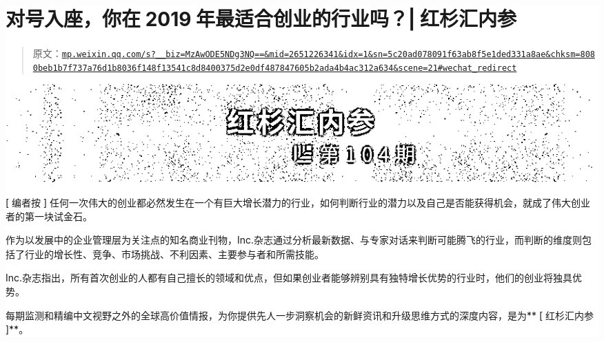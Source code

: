 # 对号入座，你在 2019 年最适合创业的行业吗？| 红杉汇内参

> 原文：[`mp.weixin.qq.com/s?__biz=MzAwODE5NDg3NQ==&mid=2651226341&idx=1&sn=5c20ad078091f63ab8f5e1ded331a8ae&chksm=8080beb1b7f737a76d1b8036f148f13541c8d8400375d2e0df487847605b2ada4b4ac312a634&scene=21#wechat_redirect`](http://mp.weixin.qq.com/s?__biz=MzAwODE5NDg3NQ==&mid=2651226341&idx=1&sn=5c20ad078091f63ab8f5e1ded331a8ae&chksm=8080beb1b7f737a76d1b8036f148f13541c8d8400375d2e0df487847605b2ada4b4ac312a634&scene=21#wechat_redirect)

![](img/e9203f16aa564c15194a0acf463f11ec.png)

[ 编者按 ] 任何一次伟大的创业都必然发生在一个有巨大增长潜力的行业，如何判断行业的潜力以及自己是否能获得机会，就成了伟大创业者的第一块试金石。

作为以发展中的企业管理层为关注点的知名商业刊物，Inc.杂志通过分析最新数据、与专家对话来判断可能腾飞的行业，而判断的维度则包括了行业的增长性、竞争、市场挑战、不利因素、主要参与者和所需技能。

Inc.杂志指出，所有首次创业的人都有自己擅长的领域和优点，但如果创业者能够辨别具有独特增长优势的行业时，他们的创业将独具优势。

每期监测和精编中文视野之外的全球高价值情报，为你提供先人一步洞察机会的新鲜资讯和升级思维方式的深度内容，是为** [ 红杉汇内参 ]**。
